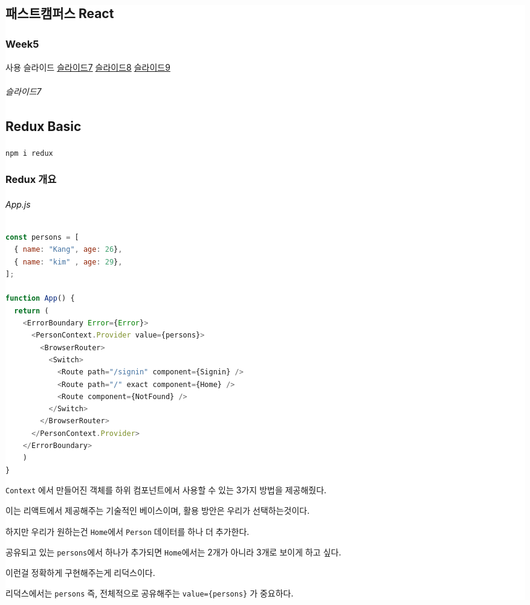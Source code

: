 ## 패스트캠퍼스 React

### Week5

사용 슬라이드
[슬라이드7](https://slides.com/woongjae/react-camp-7)
[슬라이드8](https://slides.com/woongjae/react-camp-8)
[슬라이드9](https://slides.com/woongjae/react-camp-9)

###### 슬라이드7

## Redux Basic

```
npm i redux
```

### Redux 개요
###### App.js
```js
const persons = [
  { name: "Kang", age: 26},
  { name: "kim" , age: 29},
];

function App() {
  return (
    <ErrorBoundary Error={Error}>
      <PersonContext.Provider value={persons}>
        <BrowserRouter>
          <Switch>
            <Route path="/signin" component={Signin} />
            <Route path="/" exact component={Home} />
            <Route component={NotFound} />
          </Switch>
        </BrowserRouter>
      </PersonContext.Provider>
    </ErrorBoundary>
    )
}
```

`Context` 에서 만들어진 객체를 하위 컴포넌트에서 사용할 수 있는 3가지 방법을 제공해줬다.

이는 리액트에서 제공해주는 기술적인 베이스이며, 활용 방안은 우리가 선택하는것이다.

하지만 우리가 원하는건 `Home`에서 `Person` 데이터를 하나 더 추가한다.

공유되고 있는 `persons`에서 하나가 추가되면 `Home`에서는 2개가 아니라 3개로 보이게 하고 싶다.

이런걸 정확하게 구현해주는게 리덕스이다.

리덕스에서는 `persons` 즉, 전체적으로 공유해주는 `value={persons}` 가 중요하다.
